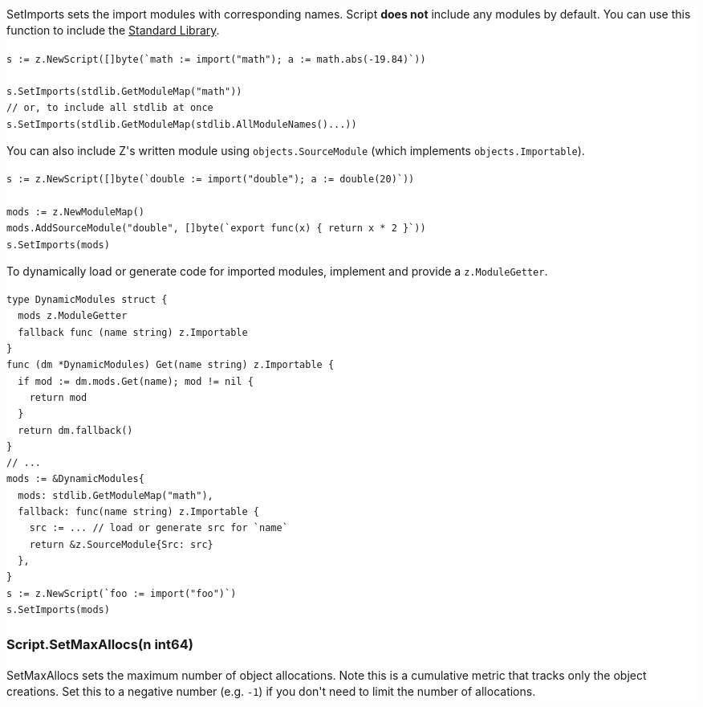 SetImports sets the import modules with corresponding names. Script **does not**
include any modules by default. You can use this function to include the
[Standard Library](https://github.com/diiyw/z/blob/master/docs/stdlib.md).

```golang
s := z.NewScript([]byte(`math := import("math"); a := math.abs(-19.84)`))

s.SetImports(stdlib.GetModuleMap("math"))
// or, to include all stdlib at once
s.SetImports(stdlib.GetModuleMap(stdlib.AllModuleNames()...))
```

You can also include Z's written module using `objects.SourceModule`
(which implements `objects.Importable`).

```golang
s := z.NewScript([]byte(`double := import("double"); a := double(20)`))

mods := z.NewModuleMap()
mods.AddSourceModule("double", []byte(`export func(x) { return x * 2 }`))
s.SetImports(mods)
```

To dynamically load or generate code for imported modules, implement and
provide a `z.ModuleGetter`.

```golang
type DynamicModules struct {
  mods z.ModuleGetter
  fallback func (name string) z.Importable
}
func (dm *DynamicModules) Get(name string) z.Importable {
  if mod := dm.mods.Get(name); mod != nil {
    return mod
  }
  return dm.fallback()
}
// ...
mods := &DynamicModules{
  mods: stdlib.GetModuleMap("math"),
  fallback: func(name string) z.Importable {
    src := ... // load or generate src for `name`
    return &z.SourceModule{Src: src}
  },
}
s := z.NewScript(`foo := import("foo")`)
s.SetImports(mods)
```

### Script.SetMaxAllocs(n int64)

SetMaxAllocs sets the maximum number of object allocations. Note this is a
cumulative metric that tracks only the object creations. Set this to a negative
number (e.g. `-1`) if you don't need to limit the number of allocations.
